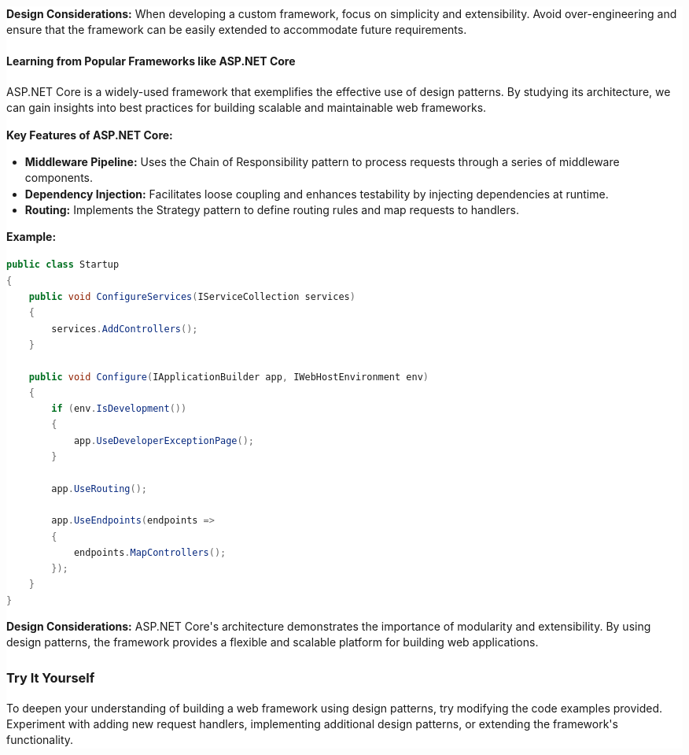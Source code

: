 **Design Considerations:** When developing a custom framework, focus on simplicity and extensibility. Avoid over-engineering and ensure that the framework can be easily extended to accommodate future requirements.

#### Learning from Popular Frameworks like ASP.NET Core

ASP.NET Core is a widely-used framework that exemplifies the effective use of design patterns. By studying its architecture, we can gain insights into best practices for building scalable and maintainable web frameworks.

**Key Features of ASP.NET Core:**

- **Middleware Pipeline:** Uses the Chain of Responsibility pattern to process requests through a series of middleware components.
- **Dependency Injection:** Facilitates loose coupling and enhances testability by injecting dependencies at runtime.
- **Routing:** Implements the Strategy pattern to define routing rules and map requests to handlers.

**Example:**

```csharp
public class Startup
{
    public void ConfigureServices(IServiceCollection services)
    {
        services.AddControllers();
    }

    public void Configure(IApplicationBuilder app, IWebHostEnvironment env)
    {
        if (env.IsDevelopment())
        {
            app.UseDeveloperExceptionPage();
        }

        app.UseRouting();

        app.UseEndpoints(endpoints =>
        {
            endpoints.MapControllers();
        });
    }
}
```

**Design Considerations:** ASP.NET Core's architecture demonstrates the importance of modularity and extensibility. By using design patterns, the framework provides a flexible and scalable platform for building web applications.

### Try It Yourself

To deepen your understanding of building a web framework using design patterns, try modifying the code examples provided. Experiment with adding new request handlers, implementing additional design patterns, or extending the framework's functionality.
